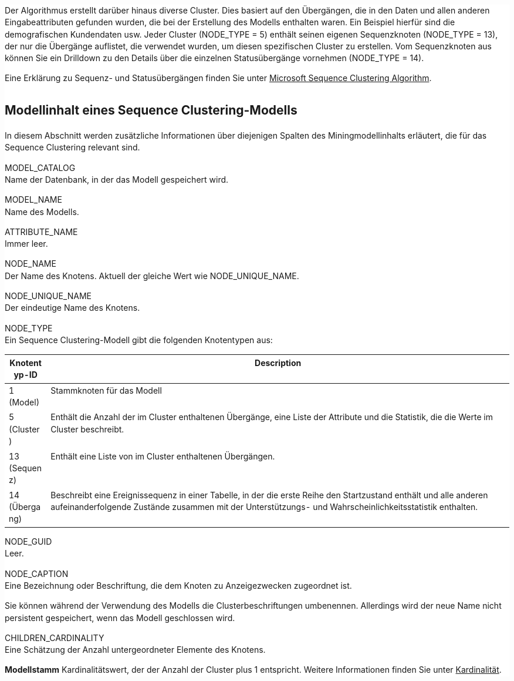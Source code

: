  Der Algorithmus erstellt darüber hinaus diverse Cluster. Dies basiert auf den Übergängen, die in den Daten und allen anderen Eingabeattributen gefunden wurden, die bei der Erstellung des Modells enthalten waren. Ein Beispiel hierfür sind die demografischen Kundendaten usw. Jeder Cluster (NODE_TYPE = 5) enthält seinen eigenen Sequenzknoten (NODE_TYPE = 13), der nur die Übergänge auflistet, die verwendet wurden, um diesen spezifischen Cluster zu erstellen. Vom Sequenzknoten aus können Sie ein Drilldown zu den Details über die einzelnen Statusübergänge vornehmen (NODE_TYPE = 14).  
  
 Eine Erklärung zu Sequenz- und Statusübergängen finden Sie unter [Microsoft Sequence Clustering Algorithm](../../analysis-services/data-mining/microsoft-sequence-clustering-algorithm.md).  
  
## <a name="model-content-for-a-sequence-clustering-model"></a>Modellinhalt eines Sequence Clustering-Modells  
 In diesem Abschnitt werden zusätzliche Informationen über diejenigen Spalten des Miningmodellinhalts erläutert, die für das Sequence Clustering relevant sind.  
  
 MODEL_CATALOG  
 Name der Datenbank, in der das Modell gespeichert wird.  
  
 MODEL_NAME  
 Name des Modells.  
  
 ATTRIBUTE_NAME  
 Immer leer.  
  
 NODE_NAME  
 Der Name des Knotens. Aktuell der gleiche Wert wie NODE_UNIQUE_NAME.  
  
 NODE_UNIQUE_NAME  
 Der eindeutige Name des Knotens.  
  
 NODE_TYPE  
 Ein Sequence Clustering-Modell gibt die folgenden Knotentypen aus:  
  
|Knotentyp-ID|Description|  
|------------------|-----------------|  
|1 (Model)|Stammknoten für das Modell|  
|5 (Cluster)|Enthält die Anzahl der im Cluster enthaltenen Übergänge, eine Liste der Attribute und die Statistik, die die Werte im Cluster beschreibt.|  
|13 (Sequenz)|Enthält eine Liste von im Cluster enthaltenen Übergängen.|  
|14 (Übergang)|Beschreibt eine Ereignissequenz in einer Tabelle, in der die erste Reihe den Startzustand enthält und alle anderen aufeinanderfolgende Zustände zusammen mit der Unterstützungs- und Wahrscheinlichkeitsstatistik enthalten.|  
  
 NODE_GUID  
 Leer.  
  
 NODE_CAPTION  
 Eine Bezeichnung oder Beschriftung, die dem Knoten zu Anzeigezwecken zugeordnet ist.  
  
 Sie können während der Verwendung des Modells die Clusterbeschriftungen umbenennen. Allerdings wird der neue Name nicht persistent gespeichert, wenn das Modell geschlossen wird.  
  
 CHILDREN_CARDINALITY  
 Eine Schätzung der Anzahl untergeordneter Elemente des Knotens.  
  
 **Modellstamm** Kardinalitätswert, der der Anzahl der Cluster plus 1 entspricht. Weitere Informationen finden Sie unter [Kardinalität](#bkmk_cardinality).  
  